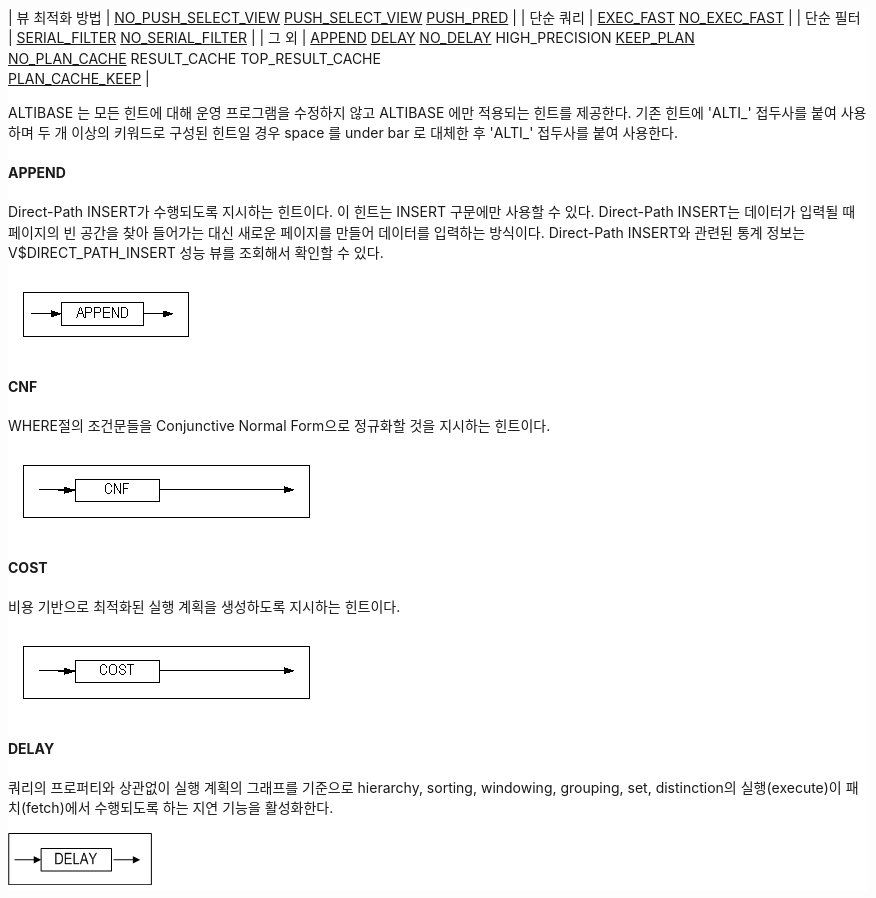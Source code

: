 | 뷰 최적화 방법                       | [NO_PUSH_SELECT_VIEW](#no_push_select_view) [PUSH_SELECT_VIEW](#push_select_view) [PUSH_PRED](#push_pred) |
| 단순 쿼리                            | [EXEC_FAST](#exec_fast) [NO_EXEC_FAST](#no_exec_fast)        |
| 단순 필터                            | [SERIAL_FILTER](#serial_filter) [NO_SERIAL_FILTER](#no_serial_filter)        |
| 그 외                                | [APPEND](#append) [DELAY](#delay) [NO_DELAY](#no-delay) HIGH_PRECISION [KEEP_PLAN](#keep_plan) <br />[NO_PLAN_CACHE](#no_plan_cache) RESULT_CACHE TOP_RESULT_CACHE<br />[PLAN_CACHE_KEEP](#PLAN_CACHE_KEEP) |

ALTIBASE 는 모든 힌트에 대해 운영 프로그램을 수정하지 않고 ALTIBASE 에만 적용되는 힌트를 제공한다.
기존 힌트에 'ALTI_' 접두사를 붙여 사용하며 두 개 이상의 키워드로 구성된 힌트일 경우 space 를 under bar 로 대체한 후 'ALTI_' 접두사를 붙여 사용한다.

#### APPEND

Direct-Path INSERT가 수행되도록 지시하는 힌트이다. 이 힌트는 INSERT 구문에만
사용할 수 있다. Direct-Path INSERT는 데이터가 입력될 때 페이지의 빈 공간을 찾아
들어가는 대신 새로운 페이지를 만들어 데이터를 입력하는 방식이다. Direct-Path
INSERT와 관련된 통계 정보는 V\$DIRECT_PATH_INSERT 성능 뷰를 조회해서 확인할 수
있다.

![append](media/SQL/append.gif)

#### CNF

WHERE절의 조건문들을 Conjunctive Normal Form으로 정규화할 것을 지시하는
힌트이다.

![cnf](media/SQL/cnf.gif)

#### COST

비용 기반으로 최적화된 실행 계획을 생성하도록 지시하는 힌트이다.

![cost](media/SQL/cost.gif)

#### DELAY 

쿼리의 프로퍼티와 상관없이 실행 계획의 그래프를 기준으로 hierarchy, sorting,
windowing, grouping, set, distinction의 실행(execute)이 패치(fetch)에서
수행되도록 하는 지연 기능을 활성화한다.

![](media/SQL/8aeb39dd922ed0ce238bc037fcc1b2f2.png)
